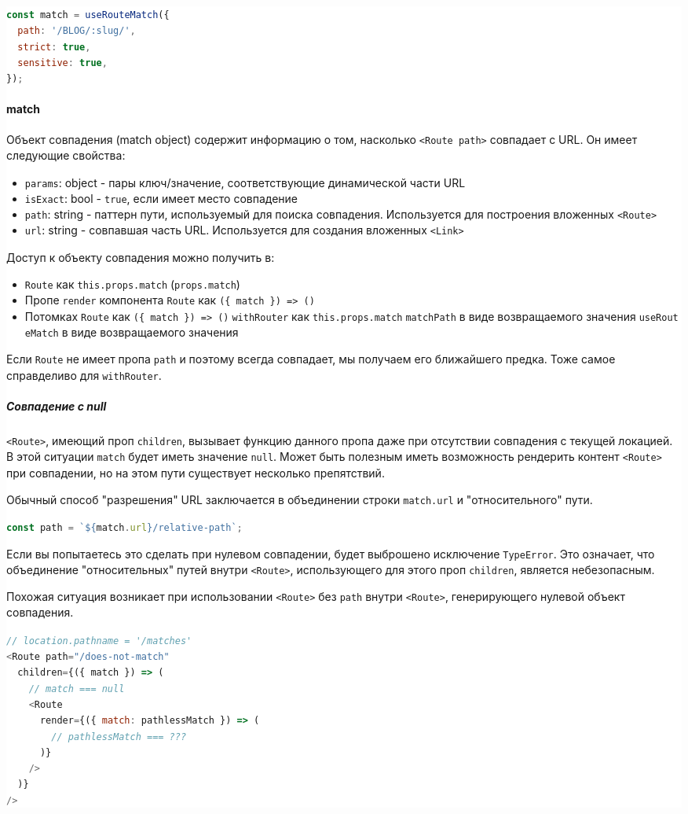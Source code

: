 ```js
const match = useRouteMatch({
  path: '/BLOG/:slug/',
  strict: true,
  sensitive: true,
});
```

#### match

Объект совпадения (match object) содержит информацию о том, насколько `<Route path>` совпадает с URL. Он имеет следующие свойства:

- `params`: object - пары ключ/значение, соответствующие динамической части URL
- `isExact`: bool - `true`, если имеет место совпадение
- `path`: string - паттерн пути, используемый для поиска совпадения. Используется для построения вложенных `<Route>`
- `url`: string - совпавшая часть URL. Используется для создания вложенных `<Link>`

Доступ к объекту совпадения можно получить в:

- `Route` как `this.props.match` (`props.match`)
- Пропе `render` компонента `Route` как `({ match }) => ()`
- Потомках `Route` как `({ match }) => ()`
  `withRouter` как `this.props.match`
  `matchPath` в виде возвращаемого значения
  `useRouteMatch` в виде возвращаемого значения

Если `Route` не имеет пропа `path` и поэтому всегда совпадает, мы получаем его ближайшего предка. Тоже самое справделиво для `withRouter`.

##### Совпадение с null

`<Route>`, имеющий проп `children`, вызывает функцию данного пропа даже при отсутствии совпадения с текущей локацией. В этой ситуации `match` будет иметь значение `null`. Может быть полезным иметь возможность рендерить контент `<Route>` при совпадении, но на этом пути существует несколько препятствий.

Обычный способ "разрешения" URL заключается в объединении строки `match.url` и "относительного" пути.

```js
const path = `${match.url}/relative-path`;
```

Если вы попытаетесь это сделать при нулевом совпадении, будет выброшено исключение `TypeError`. Это означает, что объединение "относительных" путей внутри `<Route>`, использующего для этого проп `children`, является небезопасным.

Похожая ситуация возникает при использовании `<Route>` без `path` внутри `<Route>`, генерирующего нулевой объект совпадения.

```js
// location.pathname = '/matches'
<Route path="/does-not-match"
  children={({ match }) => (
    // match === null
    <Route
      render={({ match: pathlessMatch }) => (
        // pathlessMatch === ???
      )}
    />
  )}
/>
```
